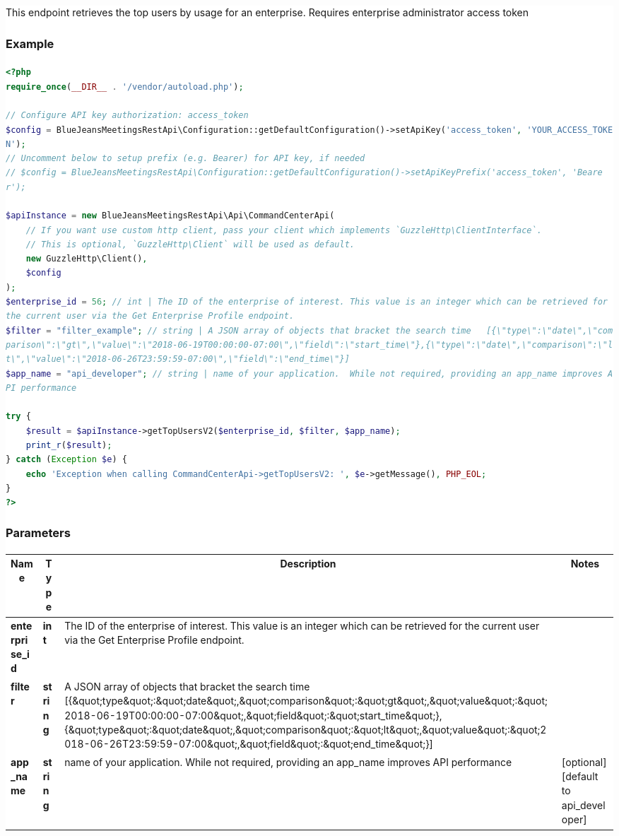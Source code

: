 This endpoint retrieves the top users by usage for an enterprise. Requires enterprise administrator access token

### Example
```php
<?php
require_once(__DIR__ . '/vendor/autoload.php');

// Configure API key authorization: access_token
$config = BlueJeansMeetingsRestApi\Configuration::getDefaultConfiguration()->setApiKey('access_token', 'YOUR_ACCESS_TOKEN');
// Uncomment below to setup prefix (e.g. Bearer) for API key, if needed
// $config = BlueJeansMeetingsRestApi\Configuration::getDefaultConfiguration()->setApiKeyPrefix('access_token', 'Bearer');

$apiInstance = new BlueJeansMeetingsRestApi\Api\CommandCenterApi(
    // If you want use custom http client, pass your client which implements `GuzzleHttp\ClientInterface`.
    // This is optional, `GuzzleHttp\Client` will be used as default.
    new GuzzleHttp\Client(),
    $config
);
$enterprise_id = 56; // int | The ID of the enterprise of interest. This value is an integer which can be retrieved for the current user via the Get Enterprise Profile endpoint.
$filter = "filter_example"; // string | A JSON array of objects that bracket the search time   [{\"type\":\"date\",\"comparison\":\"gt\",\"value\":\"2018-06-19T00:00:00-07:00\",\"field\":\"start_time\"},{\"type\":\"date\",\"comparison\":\"lt\",\"value\":\"2018-06-26T23:59:59-07:00\",\"field\":\"end_time\"}]
$app_name = "api_developer"; // string | name of your application.  While not required, providing an app_name improves API performance

try {
    $result = $apiInstance->getTopUsersV2($enterprise_id, $filter, $app_name);
    print_r($result);
} catch (Exception $e) {
    echo 'Exception when calling CommandCenterApi->getTopUsersV2: ', $e->getMessage(), PHP_EOL;
}
?>
```

### Parameters

Name | Type | Description  | Notes
------------- | ------------- | ------------- | -------------
 **enterprise_id** | **int**| The ID of the enterprise of interest. This value is an integer which can be retrieved for the current user via the Get Enterprise Profile endpoint. |
 **filter** | **string**| A JSON array of objects that bracket the search time   [{\&quot;type\&quot;:\&quot;date\&quot;,\&quot;comparison\&quot;:\&quot;gt\&quot;,\&quot;value\&quot;:\&quot;2018-06-19T00:00:00-07:00\&quot;,\&quot;field\&quot;:\&quot;start_time\&quot;},{\&quot;type\&quot;:\&quot;date\&quot;,\&quot;comparison\&quot;:\&quot;lt\&quot;,\&quot;value\&quot;:\&quot;2018-06-26T23:59:59-07:00\&quot;,\&quot;field\&quot;:\&quot;end_time\&quot;}] |
 **app_name** | **string**| name of your application.  While not required, providing an app_name improves API performance | [optional] [default to api_developer]
